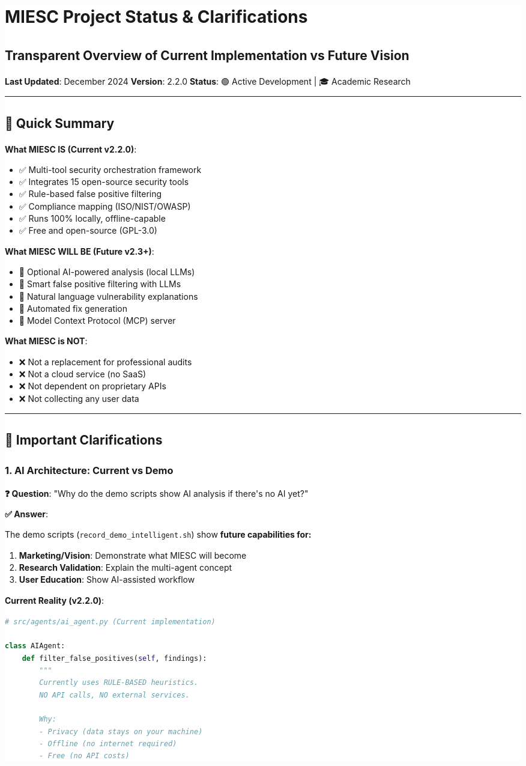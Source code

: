 # MIESC Project Status & Clarifications
## Transparent Overview of Current Implementation vs Future Vision

**Last Updated**: December 2024
**Version**: 2.2.0
**Status**: 🟢 Active Development | 🎓 Academic Research

---

## 🎯 Quick Summary

**What MIESC IS (Current v2.2.0)**:
- ✅ Multi-tool security orchestration framework
- ✅ Integrates 15 open-source security tools
- ✅ Rule-based false positive filtering
- ✅ Compliance mapping (ISO/NIST/OWASP)
- ✅ Runs 100% locally, offline-capable
- ✅ Free and open-source (GPL-3.0)

**What MIESC WILL BE (Future v2.3+)**:
- 🔄 Optional AI-powered analysis (local LLMs)
- 🔄 Smart false positive filtering with LLMs
- 🔄 Natural language vulnerability explanations
- 🔄 Automated fix generation
- 🔄 Model Context Protocol (MCP) server

**What MIESC is NOT**:
- ❌ Not a replacement for professional audits
- ❌ Not a cloud service (no SaaS)
- ❌ Not dependent on proprietary APIs
- ❌ Not collecting any user data

---

## 🤔 Important Clarifications

### 1. AI Architecture: Current vs Demo

**❓ Question**: "Why do the demo scripts show AI analysis if there's no AI yet?"

**✅ Answer**:

The demo scripts (`record_demo_intelligent.sh`) show **future capabilities for:**

1. **Marketing/Vision**: Demonstrate what MIESC will become
2. **Research Validation**: Explain the multi-agent concept
3. **User Education**: Show AI-assisted workflow

**Current Reality (v2.2.0)**:

```python
# src/agents/ai_agent.py (Current implementation)

class AIAgent:
    def filter_false_positives(self, findings):
        """
        Currently uses RULE-BASED heuristics.
        NO API calls, NO external services.

        Why:
        - Privacy (data stays on your machine)
        - Offline (no internet required)
        - Free (no API costs)
```